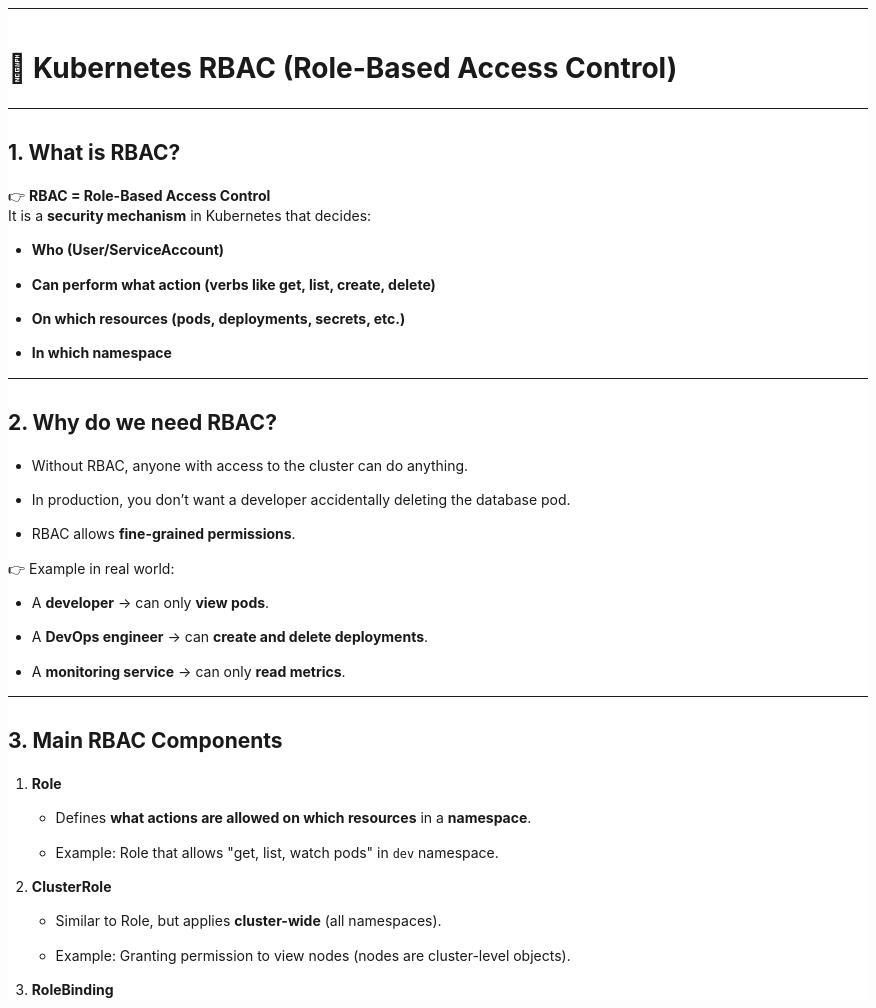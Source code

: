 
----

# 📝 Kubernetes RBAC (Role-Based Access Control)

---

## 1. What is RBAC?

👉 **RBAC = Role-Based Access Control**  
It is a **security mechanism** in Kubernetes that decides:

- **Who (User/ServiceAccount)**
    
- **Can perform what action (verbs like get, list, create, delete)**
    
- **On which resources (pods, deployments, secrets, etc.)**
    
- **In which namespace**
    

---

## 2. Why do we need RBAC?

- Without RBAC, anyone with access to the cluster can do anything.
    
- In production, you don’t want a developer accidentally deleting the database pod.
    
- RBAC allows **fine-grained permissions**.
    

👉 Example in real world:

- A **developer** → can only **view pods**.
    
- A **DevOps engineer** → can **create and delete deployments**.
    
- A **monitoring service** → can only **read metrics**.
    

---

## 3. Main RBAC Components

1. **Role**
    
    - Defines **what actions are allowed on which resources** in a **namespace**.
        
    - Example: Role that allows "get, list, watch pods" in `dev` namespace.
        
2. **ClusterRole**
    
    - Similar to Role, but applies **cluster-wide** (all namespaces).
        
    - Example: Granting permission to view nodes (nodes are cluster-level objects).
        
3. **RoleBinding**
    